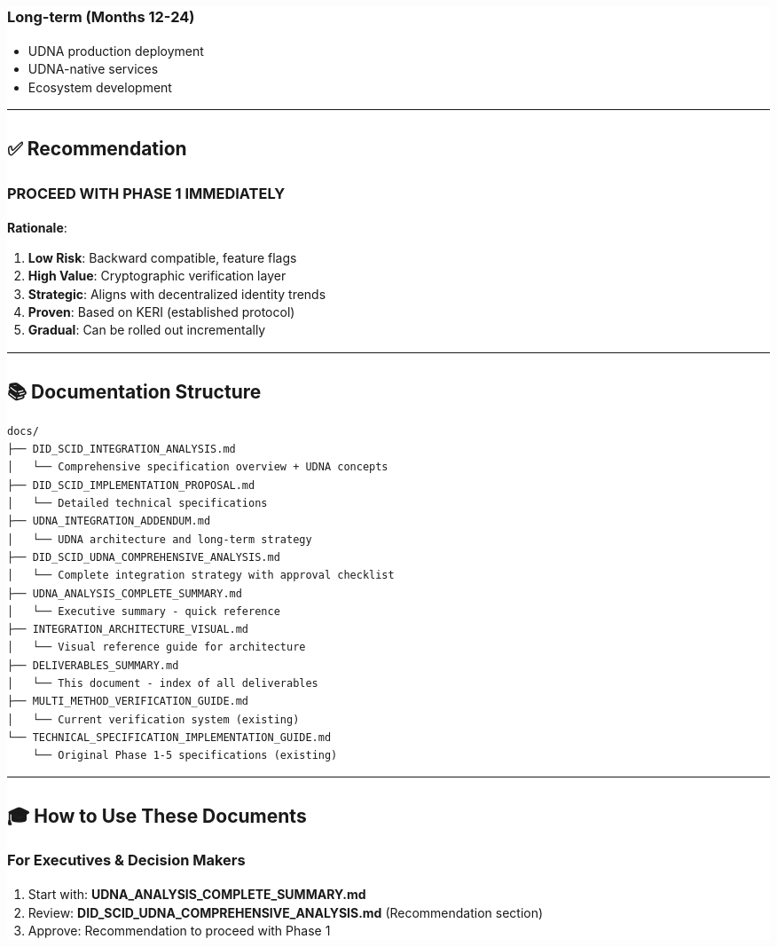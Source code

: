 ### Long-term (Months 12-24)
- UDNA production deployment
- UDNA-native services
- Ecosystem development

---

## ✅ Recommendation

### PROCEED WITH PHASE 1 IMMEDIATELY

**Rationale**:
1. **Low Risk**: Backward compatible, feature flags
2. **High Value**: Cryptographic verification layer
3. **Strategic**: Aligns with decentralized identity trends
4. **Proven**: Based on KERI (established protocol)
5. **Gradual**: Can be rolled out incrementally

---

## 📚 Documentation Structure

```
docs/
├── DID_SCID_INTEGRATION_ANALYSIS.md
│   └── Comprehensive specification overview + UDNA concepts
├── DID_SCID_IMPLEMENTATION_PROPOSAL.md
│   └── Detailed technical specifications
├── UDNA_INTEGRATION_ADDENDUM.md
│   └── UDNA architecture and long-term strategy
├── DID_SCID_UDNA_COMPREHENSIVE_ANALYSIS.md
│   └── Complete integration strategy with approval checklist
├── UDNA_ANALYSIS_COMPLETE_SUMMARY.md
│   └── Executive summary - quick reference
├── INTEGRATION_ARCHITECTURE_VISUAL.md
│   └── Visual reference guide for architecture
├── DELIVERABLES_SUMMARY.md
│   └── This document - index of all deliverables
├── MULTI_METHOD_VERIFICATION_GUIDE.md
│   └── Current verification system (existing)
└── TECHNICAL_SPECIFICATION_IMPLEMENTATION_GUIDE.md
    └── Original Phase 1-5 specifications (existing)
```

---

## 🎓 How to Use These Documents

### For Executives & Decision Makers
1. Start with: **UDNA_ANALYSIS_COMPLETE_SUMMARY.md**
2. Review: **DID_SCID_UDNA_COMPREHENSIVE_ANALYSIS.md** (Recommendation section)
3. Approve: Recommendation to proceed with Phase 1
